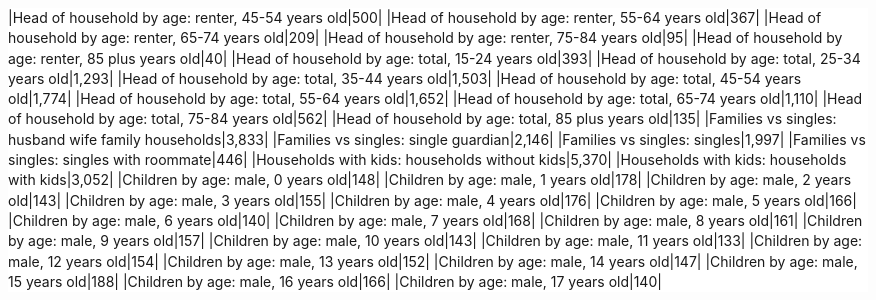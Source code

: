 |Head of household by age: renter, 45-54 years old|500|
|Head of household by age: renter, 55-64 years old|367|
|Head of household by age: renter, 65-74 years old|209|
|Head of household by age: renter, 75-84 years old|95|
|Head of household by age: renter, 85 plus years old|40|
|Head of household by age: total, 15-24 years old|393|
|Head of household by age: total, 25-34 years old|1,293|
|Head of household by age: total, 35-44 years old|1,503|
|Head of household by age: total, 45-54 years old|1,774|
|Head of household by age: total, 55-64 years old|1,652|
|Head of household by age: total, 65-74 years old|1,110|
|Head of household by age: total, 75-84 years old|562|
|Head of household by age: total, 85 plus years old|135|
|Families vs singles: husband wife family households|3,833|
|Families vs singles: single guardian|2,146|
|Families vs singles: singles|1,997|
|Families vs singles: singles with roommate|446|
|Households with kids: households without kids|5,370|
|Households with kids: households with kids|3,052|
|Children by age: male, 0 years old|148|
|Children by age: male, 1 years old|178|
|Children by age: male, 2 years old|143|
|Children by age: male, 3 years old|155|
|Children by age: male, 4 years old|176|
|Children by age: male, 5 years old|166|
|Children by age: male, 6 years old|140|
|Children by age: male, 7 years old|168|
|Children by age: male, 8 years old|161|
|Children by age: male, 9 years old|157|
|Children by age: male, 10 years old|143|
|Children by age: male, 11 years old|133|
|Children by age: male, 12 years old|154|
|Children by age: male, 13 years old|152|
|Children by age: male, 14 years old|147|
|Children by age: male, 15 years old|188|
|Children by age: male, 16 years old|166|
|Children by age: male, 17 years old|140|
